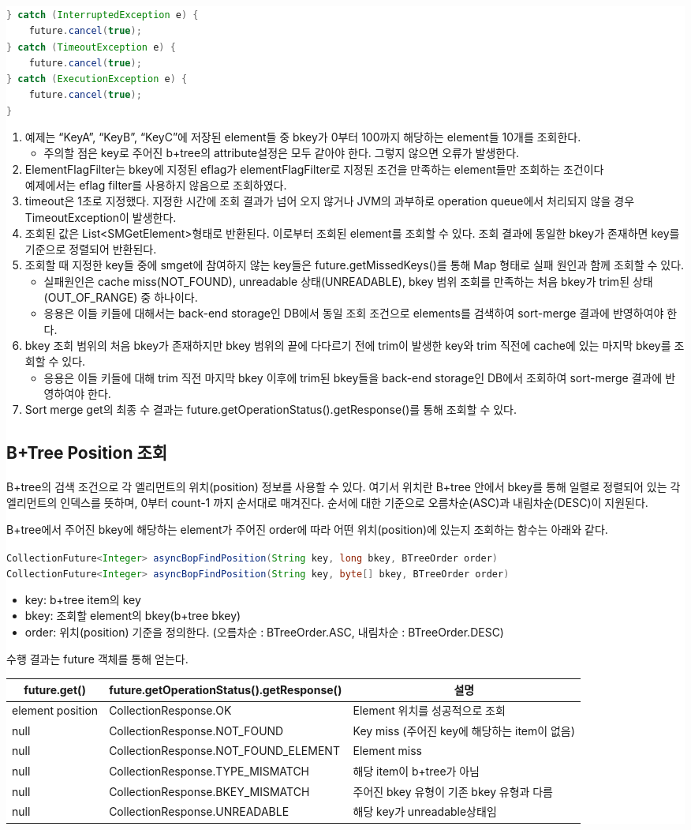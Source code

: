 ```java
} catch (InterruptedException e) {
    future.cancel(true);
} catch (TimeoutException e) {
    future.cancel(true);
} catch (ExecutionException e) {
    future.cancel(true);
}
```

1. 예제는 “KeyA”, “KeyB”, “KeyC”에 저장된 element들 중 bkey가 0부터 100까지 해당하는 element들 10개를 조회한다.
   - 주의할 점은 key로 주어진 b+tree의 attribute설정은 모두 같아야 한다. 그렇지 않으면 오류가 발생한다.
2. ElementFlagFilter는 bkey에 지정된 eflag가 elementFlagFilter로 지정된 조건을 만족하는 element들만 조회하는 조건이다    
   예제에서는 eflag filter를 사용하지 않음으로 조회하였다.
3. timeout은 1초로 지정했다. 지정한 시간에 조회 결과가 넘어 오지 않거나
   JVM의 과부하로 operation queue에서 처리되지 않을 경우 TimeoutException이 발생한다.
4. 조회된 값은 List\<SMGetElement\>형태로 반환된다. 이로부터 조회된 element를 조회할 수 있다.
   조회 결과에 동일한 bkey가 존재하면 key를 기준으로 정렬되어 반환된다.
5. 조회할 때 지정한 key들 중에 smget에 참여하지 않는 key들은 future.getMissedKeys()를 통해 Map 형태로 실패 원인과 함께 조회할 수 있다.
   - 실패원인은 cache miss(NOT_FOUND), unreadable 상태(UNREADABLE), bkey 범위 조회를 만족하는 처음 bkey가 trim된 상태(OUT_OF_RANGE) 중 하나이다.
   - 응용은 이들 키들에 대해서는 back-end storage인 DB에서 동일 조회 조건으로 elements를 검색하여 sort-merge 결과에 반영하여야 한다.
6. bkey 조회 범위의 처음 bkey가 존재하지만 bkey 범위의 끝에 다다르기 전에 trim이 발생한 key와 trim 직전에 cache에 있는 마지막 bkey를 조회할 수 있다.
   - 응용은 이들 키들에 대해 trim 직전 마지막 bkey 이후에 trim된 bkey들을 back-end storage인 DB에서 조회하여 sort-merge 결과에 반영하여야 한다.
7. Sort merge get의 최종 수 결과는 future.getOperationStatus().getResponse()를 통해 조회할 수 있다.


## B+Tree Position 조회

B+tree의 검색 조건으로 각 엘리먼트의 위치(position) 정보를 사용할 수 있다. 여기서 위치란 B+tree 안에서 bkey를 통해 일렬로 정렬되어 있는 각 엘리먼트의 인덱스를 뜻하며, 0부터 count-1 까지 순서대로 매겨진다. 순서에 대한 기준으로 오름차순(ASC)과 내림차순(DESC)이 지원된다.


B+tree에서 주어진 bkey에 해당하는 element가 주어진 order에 따라 어떤 위치(position)에 있는지 조회하는 함수는 아래와 같다.

```java
CollectionFuture<Integer> asyncBopFindPosition(String key, long bkey, BTreeOrder order)
CollectionFuture<Integer> asyncBopFindPosition(String key, byte[] bkey, BTreeOrder order)
```

- key: b+tree item의 key
- bkey: 조회할 element의 bkey(b+tree bkey)
- order: 위치(position) 기준을 정의한다. (오름차순 : BTreeOrder.ASC, 내림차순 : BTreeOrder.DESC)

수행 결과는 future 객체를 통해 얻는다.

future.get()     | future.getOperationStatus().getResponse() | 설명
---------------- | ----------------------------------------- | ---------
element position | CollectionResponse.OK                     | Element 위치를 성공적으로 조회
null             | CollectionResponse.NOT_FOUND              | Key miss (주어진 key에 해당하는 item이 없음)
null             | CollectionResponse.NOT_FOUND_ELEMENT      | Element miss
null             | CollectionResponse.TYPE_MISMATCH          | 해당 item이 b+tree가 아님
null             | CollectionResponse.BKEY_MISMATCH          | 주어진 bkey 유형이 기존 bkey 유형과 다름
null             | CollectionResponse.UNREADABLE             | 해당 key가 unreadable상태임
